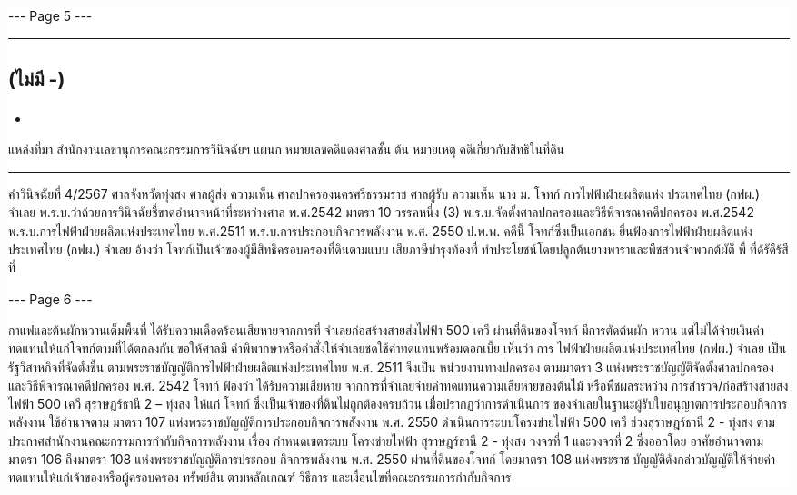 
--- Page 5 ---

___________________________
(ไม่มี -)
-
-
แหล่งที่มา
สำนักงานเลขานุการคณะกรรมการวินิจฉัยฯ
แผนก
หมายเลขคดีแดงศาลชั้น
ต้น
หมายเหตุ
คดีเกี่ยวกับสิทธิในที่ดิน
___________________________
คำวินิจฉัยที่ 4/2567
ศาลจังหวัดทุ่งสง
ศาลผู้ส่ง
ความเห็น
ศาลปกครองนครศรีธรรมราช
ศาลผู้รับ
ความเห็น
นาง ม.
โจทก์
การไฟฟ้าฝ่ายผลิตแห่ง
ประเทศไทย (กฟผ.)
จำเลย
พ.ร.บ.ว่าด้วยการวินิจฉัยชี้ขาดอำนาจหน้าที่ระหว่างศาล พ.ศ.2542 มาตรา 10
วรรคหนึ่ง (3)
พ.ร.บ.จัดตั้งศาลปกครองและวิธีพิจารณาคดีปกครอง พ.ศ.2542
พ.ร.บ.การไฟฟ้าฝ่ายผลิตแห่งประเทศไทย พ.ศ.2511
พ.ร.บ.การประกอบกิจการพลังงาน พ.ศ. 2550
ป.พ.พ.
คดีนี้ โจทก์ซึ่งเป็นเอกชน ยื่นฟ้องการไฟฟ้าฝ่ายผลิตแห่งประเทศไทย
(กฟผ.) จำเลย อ้างว่า โจทก์เป็นเจ้าของผู้มีสิทธิครอบครองที่ดินตามแบบ
เสียภาษีบำรุงท้องที่ 
ทำประโยชน์โดยปลูกต้นยางพาราและพืชสวนจำพวกต้ผัต็
พื้
ที่ด้รัดืร้สี
ที่


--- Page 6 ---

กาแฟและต้นผักหวานเต็มพื้นที่ 
ได้รับความเดือดร้อนเสียหายจากการที่
จำเลยก่อสร้างสายส่งไฟฟ้า 500 เควี ผ่านที่ดินของโจทก์ มีการตัดต้นผัก
หวาน แต่ไม่ได้จ่ายเงินค่าทดแทนให้แก่โจทก์ตามที่ได้ตกลงกัน ขอให้ศาลมี
คำพิพากษาหรือคำสั่งให้จำเลยชดใช้ค่าทดแทนพร้อมดอกเบี้ย เห็นว่า การ
ไฟฟ้าฝ่ายผลิตแห่งประเทศไทย (กฟผ.) จำเลย เป็นรัฐวิสาหกิจที่จัดตั้งขึ้น
ตามพระราชบัญญัติการไฟฟ้าฝ่ายผลิตแห่งประเทศไทย พ.ศ. 2511 จึงเป็น
หน่วยงานทางปกครอง ตามมาตรา 3 แห่งพระราชบัญญัติจัดตั้งศาลปกครอง
และวิธีพิจารณาคดีปกครอง พ.ศ. 2542 โจทก์ ฟ้องว่า ได้รับความเสียหาย
จากการที่จำเลยจ่ายค่าทดแทนความเสียหายของต้นไม้ หรือพืชผลระหว่าง
การสำรวจ/ก่อสร้างสายส่งไฟฟ้า 500 เควี สุราษฎร์ธานี 2 – ทุ่งสง ให้แก่
โจทก์ ซึ่งเป็นเจ้าของที่ดินไม่ถูกต้องครบถ้วน เมื่อปรากฏว่าการดำเนินการ
ของจำเลยในฐานะผู้รับใบอนุญาตการประกอบกิจการพลังงาน ใช้อำนาจตาม
มาตรา 107 แห่งพระราชบัญญัติการประกอบกิจการพลังงาน พ.ศ. 2550
ดำเนินการระบบโครงข่ายไฟฟ้า 500 เควี ช่วงสุราษฎร์ธานี 2 - ทุ่งสง ตาม
ประกาศสำนักงานคณะกรรมการกำกับกิจการพลังงาน เรื่อง กำหนดเขตระบบ
โครงข่ายไฟฟ้า สุราษฎร์ธานี 2 - ทุ่งสง วงจรที่ 1 และวงจรที่ 2 ซึ่งออกโดย
อาศัยอำนาจตามมาตรา 106 ถึงมาตรา 108 แห่งพระราชบัญญัติการประกอบ
กิจการพลังงาน พ.ศ. 2550 ผ่านที่ดินของโจทก์ โดยมาตรา 108 แห่งพระราช
บัญญัติดังกล่าวบัญญัติให้จ่ายค่าทดแทนให้แก่เจ้าของหรือผู้ครอบครอง
ทรัพย์สิน ตามหลักเกณฑ์ วิธีการ และเงื่อนไขที่คณะกรรมการกำกับกิจการ